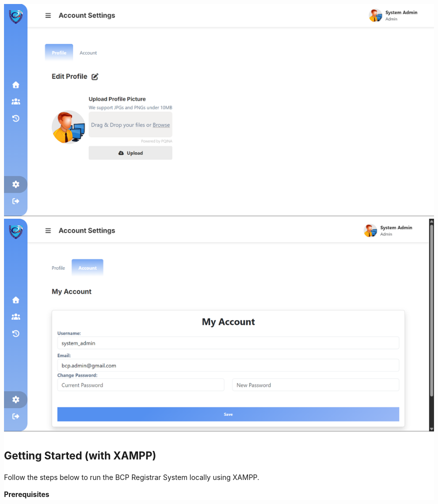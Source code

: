 ![System Admin Profile Settings](screenshots/systemadmin-profilesettings.png)
![System Admin Account Settings](screenshots/systemadmin-accountsettings.png)

## Getting Started (with XAMPP)
Follow the steps below to run the BCP Registrar System locally using XAMPP.

**Prerequisites**
